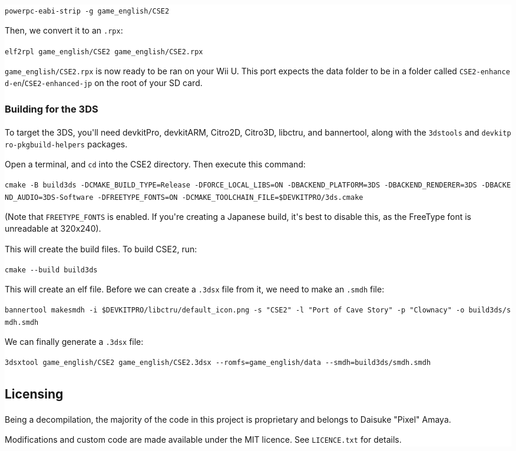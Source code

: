 ```
powerpc-eabi-strip -g game_english/CSE2
```

Then, we convert it to an `.rpx`:
```
elf2rpl game_english/CSE2 game_english/CSE2.rpx
```

`game_english/CSE2.rpx` is now ready to be ran on your Wii U. This port expects
the data folder to be in a folder called `CSE2-enhanced-en`/`CSE2-enhanced-jp`
on the root of your SD card.

### Building for the 3DS

To target the 3DS, you'll need devkitPro, devkitARM, Citro2D, Citro3D, libctru,
and bannertool, along with the `3dstools` and `devkitpro-pkgbuild-helpers`
packages.

Open a terminal, and `cd` into the CSE2 directory. Then execute this command:

```
cmake -B build3ds -DCMAKE_BUILD_TYPE=Release -DFORCE_LOCAL_LIBS=ON -DBACKEND_PLATFORM=3DS -DBACKEND_RENDERER=3DS -DBACKEND_AUDIO=3DS-Software -DFREETYPE_FONTS=ON -DCMAKE_TOOLCHAIN_FILE=$DEVKITPRO/3ds.cmake
```

(Note that `FREETYPE_FONTS` is enabled. If you're creating a Japanese build,
it's best to disable this, as the FreeType font is unreadable at 320x240).

This will create the build files. To build CSE2, run:

```
cmake --build build3ds
```

This will create an elf file. Before we can create a `.3dsx` file from it, we
need to make an `.smdh` file:

```
bannertool makesmdh -i $DEVKITPRO/libctru/default_icon.png -s "CSE2" -l "Port of Cave Story" -p "Clownacy" -o build3ds/smdh.smdh
```

We can finally generate a `.3dsx` file:

```
3dsxtool game_english/CSE2 game_english/CSE2.3dsx --romfs=game_english/data --smdh=build3ds/smdh.smdh
```
## Licensing

Being a decompilation, the majority of the code in this project is proprietary
and belongs to Daisuke "Pixel" Amaya.

Modifications and custom code are made available under the MIT licence. See
`LICENCE.txt` for details.
